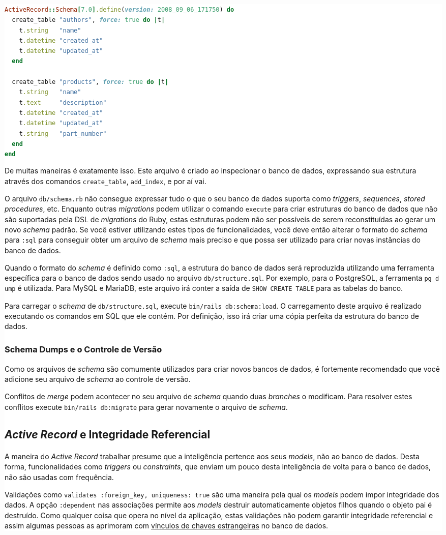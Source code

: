 ```ruby
ActiveRecord::Schema[7.0].define(version: 2008_09_06_171750) do
  create_table "authors", force: true do |t|
    t.string   "name"
    t.datetime "created_at"
    t.datetime "updated_at"
  end

  create_table "products", force: true do |t|
    t.string   "name"
    t.text     "description"
    t.datetime "created_at"
    t.datetime "updated_at"
    t.string   "part_number"
  end
end
```

De muitas maneiras é exatamente isso. Este arquivo é criado ao inspecionar o banco de dados, expressando sua estrutura através dos comandos `create_table`, `add_index`, e por aí vai.

O arquivo `db/schema.rb` não consegue expressar tudo o que o seu banco de dados suporta como *triggers*, *sequences*, *stored procedures*, etc. Enquanto outras *migrations* podem utilizar o comando `execute` para criar estruturas do banco de dados que não são suportadas pela DSL de *migrations* do Ruby, estas estruturas podem não ser possíveis de serem reconstituídas ao gerar um novo *schema* padrão. Se você estiver utilizando estes tipos de funcionalidades, você deve então alterar o formato do *schema* para `:sql` para conseguir obter um arquivo de *schema* mais preciso e que possa ser utilizado para criar novas instâncias do banco de dados.

Quando o formato do *schema* é definido como `:sql`, a estrutura do banco de dados será reproduzida utilizando uma ferramenta específica para o banco de dados sendo usado no arquivo `db/structure.sql`. Por exemplo, para o PostgreSQL, a ferramenta `pg_dump` é utilizada. Para MySQL e MariaDB, este arquivo irá conter a saída de `SHOW CREATE TABLE` para as tabelas do banco.

Para carregar o *schema* de `db/structure.sql`, execute `bin/rails db:schema:load`. O carregamento deste arquivo é realizado executando os comandos em SQL que ele contém. Por definição, isso irá criar uma cópia perfeita da estrutura do banco de dados.

[`config.active_record.schema_format`]: configuring.html#config-active-record-schema-format

### Schema Dumps e o Controle de Versão

Como os arquivos de *schema* são comumente utilizados para criar novos bancos de dados, é fortemente recomendado que você adicione seu arquivo de *schema* ao controle de versão.

Conflitos de *merge* podem acontecer no seu arquivo de *schema* quando duas *branches* o modificam. Para resolver estes conflitos execute `bin/rails db:migrate` para gerar novamente o arquivo de *schema*.

*Active Record* e Integridade Referencial
---------------------------------------

A maneira do *Active Record* trabalhar presume que a inteligência pertence aos seus *models*, não ao banco de dados. Desta forma, funcionalidades como *triggers* ou *constraints*, que enviam um pouco desta inteligência de volta para o banco de dados, não são usadas com frequência.

Validações como `validates :foreign_key, uniqueness: true` são uma maneira pela qual os *models* podem impor integridade dos dados. A opção `:dependent` nas associações permite aos *models* destruir automaticamente objetos filhos quando o objeto pai é destruído. Como qualquer coisa que opera no nível da aplicação, estas validações não podem garantir integridade referencial e assim algumas pessoas as aprimoram com [vínculos de chaves estrangeiras](#foreign-keys-chaves-estrangeiras) no banco de dados.


[`add_column`]: https://api.rubyonrails.org/classes/ActiveRecord/ConnectionAdapters/SchemaStatements.html#method-i-add_column
[`add_index`]: https://api.rubyonrails.org/classes/ActiveRecord/ConnectionAdapters/SchemaStatements.html#method-i-add_index
[`add_reference`]: https://api.rubyonrails.org/classes/ActiveRecord/ConnectionAdapters/SchemaStatements.html#method-i-add_reference
[`remove_column`]: https://api.rubyonrails.org/classes/ActiveRecord/ConnectionAdapters/SchemaStatements.html#method-i-remove_column
[`create_table`]: https://api.rubyonrails.org/classes/ActiveRecord/ConnectionAdapters/SchemaStatements.html#method-i-create_table
[`create_join_table`]: https://api.rubyonrails.org/classes/ActiveRecord/ConnectionAdapters/SchemaStatements.html#method-i-create_join_table
[`change_table`]: https://api.rubyonrails.org/classes/ActiveRecord/ConnectionAdapters/SchemaStatements.html#method-i-change_table
[`change_column`]: https://api.rubyonrails.org/classes/ActiveRecord/ConnectionAdapters/SchemaStatements.html#method-i-change_column
[`change_column_default`]: https://api.rubyonrails.org/classes/ActiveRecord/ConnectionAdapters/SchemaStatements.html#method-i-change_column_default
[`change_column_null`]: https://api.rubyonrails.org/classes/ActiveRecord/ConnectionAdapters/SchemaStatements.html#method-i-change_column_null
[`execute`]: https://api.rubyonrails.org/classes/ActiveRecord/ConnectionAdapters/DatabaseStatements.html#method-i-execute
[`add_check_constraint`]: https://api.rubyonrails.org/classes/ActiveRecord/ConnectionAdapters/SchemaStatements.html#method-i-add_check_constraint
[`add_foreign_key`]: https://api.rubyonrails.org/classes/ActiveRecord/ConnectionAdapters/SchemaStatements.html#method-i-add_foreign_key
[`add_timestamps`]: https://api.rubyonrails.org/classes/ActiveRecord/ConnectionAdapters/SchemaStatements.html#method-i-add_timestamps
[`change_column_comment`]: https://api.rubyonrails.org/classes/ActiveRecord/ConnectionAdapters/SchemaStatements.html#method-i-change_column_comment
[`change_table_comment`]: https://api.rubyonrails.org/classes/ActiveRecord/ConnectionAdapters/SchemaStatements.html#method-i-change_table_comment
[`drop_join_table`]: https://api.rubyonrails.org/classes/ActiveRecord/ConnectionAdapters/SchemaStatements.html#method-i-drop_join_table
[`drop_table`]: https://api.rubyonrails.org/classes/ActiveRecord/ConnectionAdapters/SchemaStatements.html#method-i-drop_table
[`remove_check_constraint`]: https://api.rubyonrails.org/classes/ActiveRecord/ConnectionAdapters/SchemaStatements.html#method-i-remove_check_constraint
[`remove_foreign_key`]: https://api.rubyonrails.org/classes/ActiveRecord/ConnectionAdapters/SchemaStatements.html#method-i-remove_foreign_key
[`remove_index`]: https://api.rubyonrails.org/classes/ActiveRecord/ConnectionAdapters/SchemaStatements.html#method-i-remove_index
[`remove_reference`]: https://api.rubyonrails.org/classes/ActiveRecord/ConnectionAdapters/SchemaStatements.html#method-i-remove_reference
[`remove_timestamps`]: https://api.rubyonrails.org/classes/ActiveRecord/ConnectionAdapters/SchemaStatements.html#method-i-remove_timestamps
[`rename_column`]: https://api.rubyonrails.org/classes/ActiveRecord/ConnectionAdapters/SchemaStatements.html#method-i-rename_column
[`remove_columns`]: https://api.rubyonrails.org/classes/ActiveRecord/ConnectionAdapters/SchemaStatements.html#method-i-remove_columns
[`rename_index`]: https://api.rubyonrails.org/classes/ActiveRecord/ConnectionAdapters/SchemaStatements.html#method-i-rename_index
[`rename_table`]: https://api.rubyonrails.org/classes/ActiveRecord/ConnectionAdapters/SchemaStatements.html#method-i-rename_table
[`reversible`]: https://api.rubyonrails.org/classes/ActiveRecord/Migration.html#method-i-reversible
[`revert`]: https://api.rubyonrails.org/classes/ActiveRecord/Migration.html#method-i-revert
[`say`]: https://api.rubyonrails.org/classes/ActiveRecord/Migration.html#method-i-say
[`say_with_time`]: https://api.rubyonrails.org/classes/ActiveRecord/Migration.html#method-i-say_with_time
[`suppress_messages`]: https://api.rubyonrails.org/classes/ActiveRecord/Migration.html#method-i-suppress_messages
